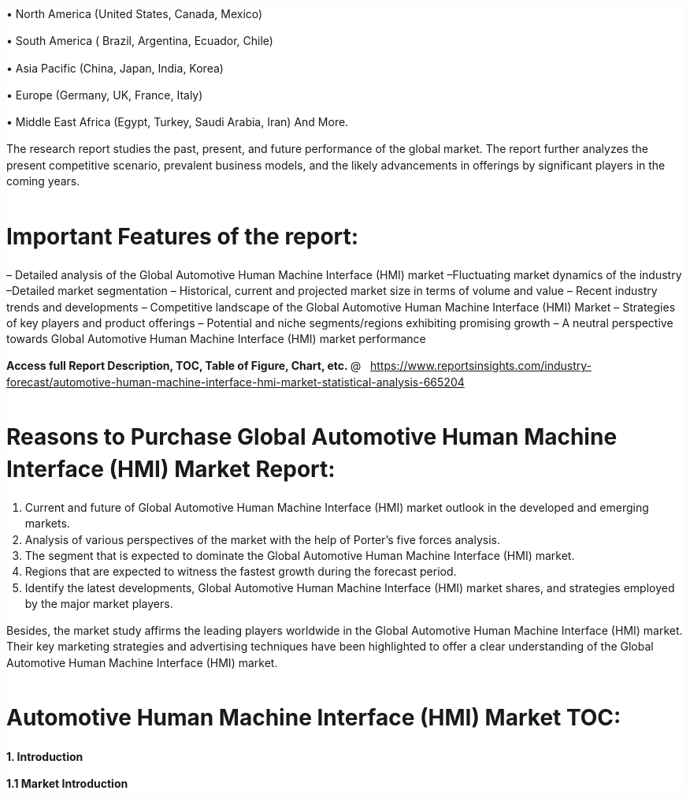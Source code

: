 • North America (United States, Canada, Mexico)

• South America ( Brazil, Argentina, Ecuador, Chile)

• Asia Pacific (China, Japan, India, Korea)

• Europe (Germany, UK, France, Italy)

• Middle East Africa (Egypt, Turkey, Saudi Arabia, Iran) And More.

The research report studies the past, present, and future performance of the global market. The report further analyzes the present competitive scenario, prevalent business models, and the likely advancements in offerings by significant players in the coming years.

# <strong>Important Features of the report:</strong>
– Detailed analysis of the Global Automotive Human Machine Interface (HMI) market
–Fluctuating market dynamics of the industry
–Detailed market segmentation
– Historical, current and projected market size in terms of volume and value
– Recent industry trends and developments
– Competitive landscape of the Global Automotive Human Machine Interface (HMI) Market
– Strategies of key players and product offerings
– Potential and niche segments/regions exhibiting promising growth
– A neutral perspective towards Global Automotive Human Machine Interface (HMI) market performance

<strong>Access full Report Description, TOC, Table of Figure, Chart, etc. </strong>@   <a href=https://www.reportsinsights.com/industry-forecast/automotive-human-machine-interface-hmi-market-statistical-analysis-665204 style=color:#0000ff;>https://www.reportsinsights.com/industry-forecast/automotive-human-machine-interface-hmi-market-statistical-analysis-665204</a>

# <strong>Reasons to Purchase Global Automotive Human Machine Interface (HMI) Market Report:</strong>
1. Current and future of Global Automotive Human Machine Interface (HMI) market outlook in the developed and emerging markets.
2. Analysis of various perspectives of the market with the help of Porter’s five forces analysis.
3. The segment that is expected to dominate the Global Automotive Human Machine Interface (HMI) market.
4. Regions that are expected to witness the fastest growth during the forecast period.
5. Identify the latest developments, Global Automotive Human Machine Interface (HMI) market shares, and strategies employed by the major market players.

Besides, the market study affirms the leading players worldwide in the Global Automotive Human Machine Interface (HMI) market. Their key marketing strategies and advertising techniques have been highlighted to offer a clear understanding of the Global Automotive Human Machine Interface (HMI) market.

# <strong>Automotive Human Machine Interface (HMI) Market TOC:</strong>

<strong>1. Introduction</strong>

<strong>1.1 Market Introduction</strong>
